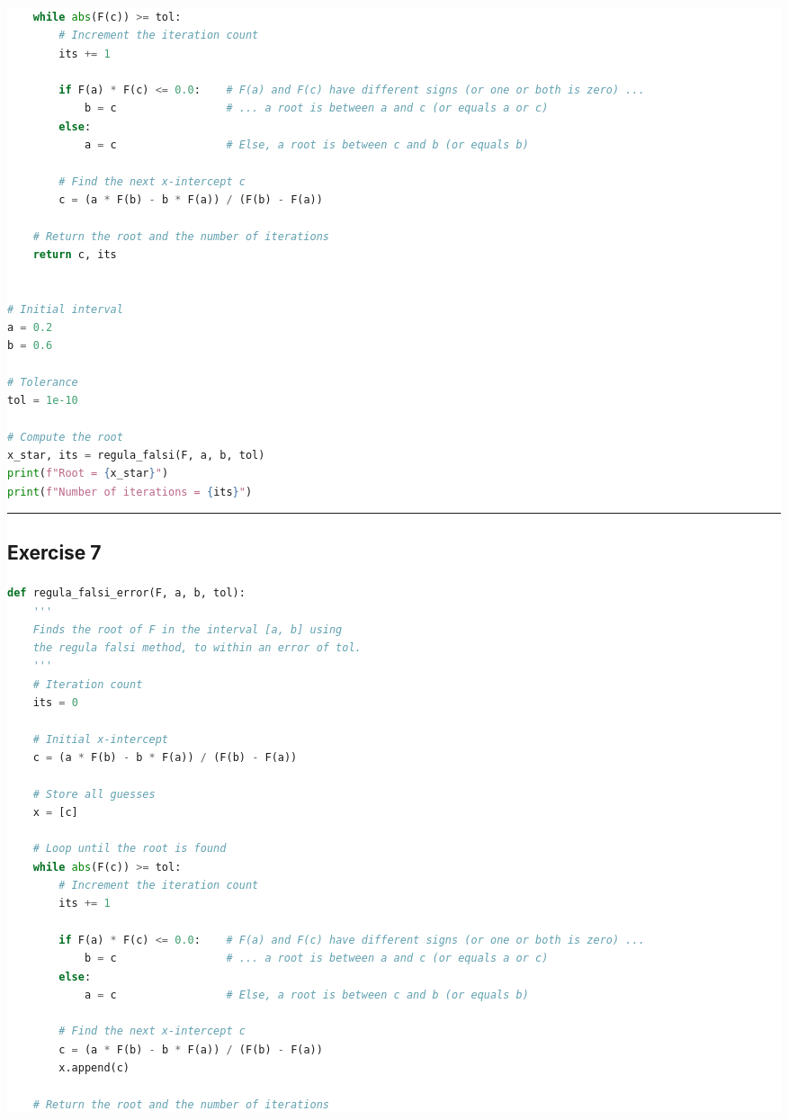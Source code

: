 ```python
    while abs(F(c)) >= tol:
        # Increment the iteration count
        its += 1

        if F(a) * F(c) <= 0.0:    # F(a) and F(c) have different signs (or one or both is zero) ...
            b = c                 # ... a root is between a and c (or equals a or c)
        else:
            a = c                 # Else, a root is between c and b (or equals b)
            
        # Find the next x-intercept c
        c = (a * F(b) - b * F(a)) / (F(b) - F(a))
    
    # Return the root and the number of iterations
    return c, its


# Initial interval
a = 0.2
b = 0.6

# Tolerance
tol = 1e-10

# Compute the root
x_star, its = regula_falsi(F, a, b, tol)
print(f"Root = {x_star}")
print(f"Number of iterations = {its}")
```

---

## Exercise 7

```python
def regula_falsi_error(F, a, b, tol):
    '''
    Finds the root of F in the interval [a, b] using
    the regula falsi method, to within an error of tol.
    '''
    # Iteration count
    its = 0
    
    # Initial x-intercept
    c = (a * F(b) - b * F(a)) / (F(b) - F(a))
    
    # Store all guesses
    x = [c]
    
    # Loop until the root is found
    while abs(F(c)) >= tol:
        # Increment the iteration count
        its += 1

        if F(a) * F(c) <= 0.0:    # F(a) and F(c) have different signs (or one or both is zero) ...
            b = c                 # ... a root is between a and c (or equals a or c)
        else:
            a = c                 # Else, a root is between c and b (or equals b)
            
        # Find the next x-intercept c
        c = (a * F(b) - b * F(a)) / (F(b) - F(a))
        x.append(c)
    
    # Return the root and the number of iterations
```